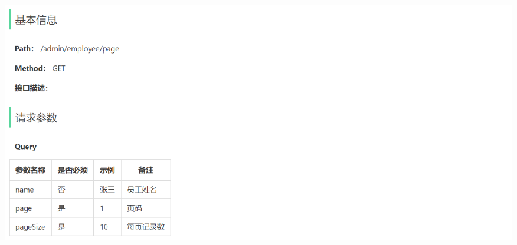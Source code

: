 <img src="java_notebook/苍穹外卖/mozijie_notebook.assets/image-20221111220031113.png" alt="image-20221111220031113" style="zoom:67%;" />

